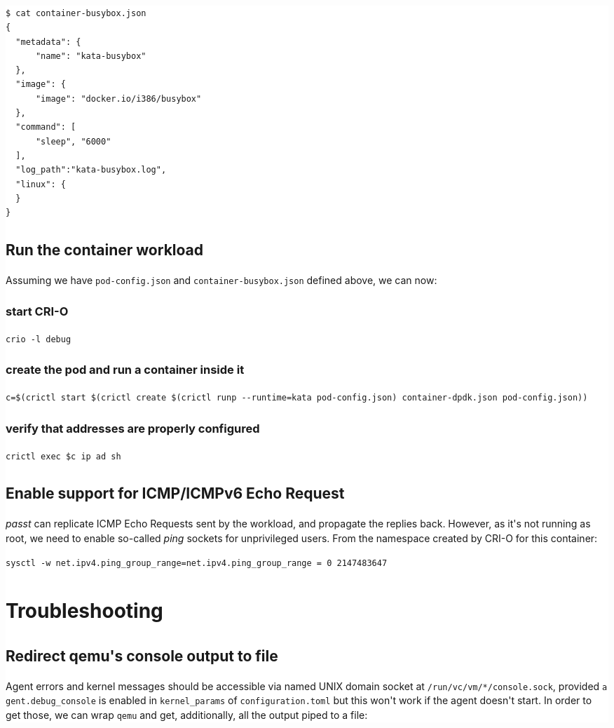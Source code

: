     $ cat container-busybox.json
    {
      "metadata": {
          "name": "kata-busybox"
      },
      "image": {
          "image": "docker.io/i386/busybox"
      },
      "command": [
          "sleep", "6000"
      ],
      "log_path":"kata-busybox.log",
      "linux": {
      }
    }

## Run the container workload

Assuming we have `pod-config.json` and `container-busybox.json` defined above,
we can now:

### start CRI-O

    crio -l debug

### create the pod and run a container inside it

    c=$(crictl start $(crictl create $(crictl runp --runtime=kata pod-config.json) container-dpdk.json pod-config.json))

### verify that addresses are properly configured

    crictl exec $c ip ad sh

## Enable support for ICMP/ICMPv6 Echo Request

_passt_ can replicate ICMP Echo Requests sent by the workload, and propagate the
replies back. However, as it's not running as root, we need to enable so-called
_ping_ sockets for unprivileged users. From the namespace created by CRI-O for
this container:

    sysctl -w net.ipv4.ping_group_range=net.ipv4.ping_group_range = 0 2147483647

# Troubleshooting

## Redirect qemu's console output to file

Agent errors and kernel messages should be accessible via named UNIX domain
socket at `/run/vc/vm/*/console.sock`, provided `agent.debug_console` is enabled
in `kernel_params` of `configuration.toml` but this won't work if the agent
doesn't start. In order to get those, we can wrap `qemu` and get, additionally,
all the output piped to a file:
